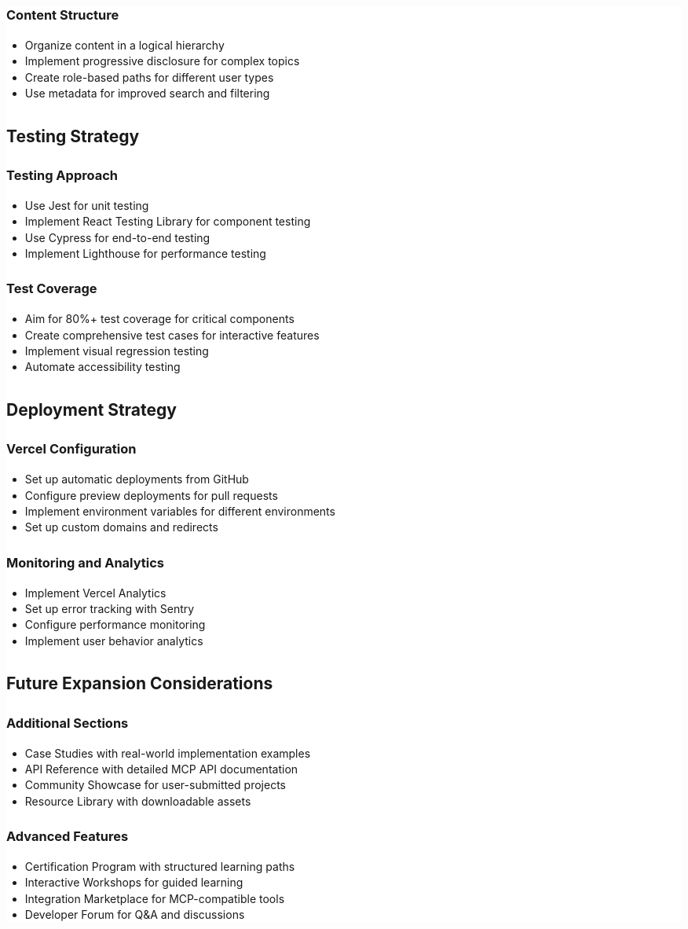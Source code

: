 ### Content Structure
- Organize content in a logical hierarchy
- Implement progressive disclosure for complex topics
- Create role-based paths for different user types
- Use metadata for improved search and filtering

## Testing Strategy

### Testing Approach
- Use Jest for unit testing
- Implement React Testing Library for component testing
- Use Cypress for end-to-end testing
- Implement Lighthouse for performance testing

### Test Coverage
- Aim for 80%+ test coverage for critical components
- Create comprehensive test cases for interactive features
- Implement visual regression testing
- Automate accessibility testing

## Deployment Strategy

### Vercel Configuration
- Set up automatic deployments from GitHub
- Configure preview deployments for pull requests
- Implement environment variables for different environments
- Set up custom domains and redirects

### Monitoring and Analytics
- Implement Vercel Analytics
- Set up error tracking with Sentry
- Configure performance monitoring
- Implement user behavior analytics

## Future Expansion Considerations

### Additional Sections
- Case Studies with real-world implementation examples
- API Reference with detailed MCP API documentation
- Community Showcase for user-submitted projects
- Resource Library with downloadable assets

### Advanced Features
- Certification Program with structured learning paths
- Interactive Workshops for guided learning
- Integration Marketplace for MCP-compatible tools
- Developer Forum for Q&A and discussions
